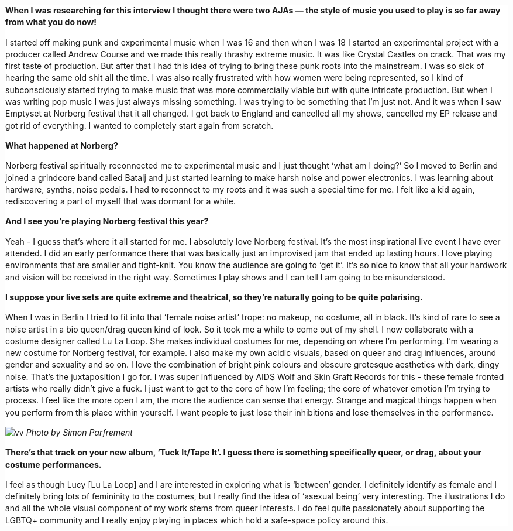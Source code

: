 **When I was researching for this interview I thought there were two AJAs — the style of music you used to play is so far away from what you do now!** 

I started off making punk and experimental music when I was 16 and then when I was 18 I started an experimental project with a producer called Andrew Course and we made this really thrashy extreme music. It was like Crystal Castles on crack. That was my first taste of production. But after that I had this idea of trying to bring these punk roots into the mainstream. I was so sick of hearing the same old shit all the time. I was also really frustrated with how women were being represented, so I kind of subconsciously started trying to make music that was more commercially viable but with quite intricate production. But when I was writing pop music I was just always missing something. I was trying to be something that I’m just not. And it was when I saw Emptyset at Norberg festival that it all changed. I got back to England and cancelled all my shows, cancelled my EP release and got rid of everything. I wanted to completely start again from scratch.

**What happened at Norberg?** 

Norberg festival spiritually reconnected me to experimental music and I just thought ‘what am I doing?’ So I moved to Berlin and joined a grindcore band called Batalj and just started learning to make harsh noise and power electronics. I was learning about hardware, synths, noise pedals. I had to reconnect to my roots and it was such a special time for me. I felt like a kid again, rediscovering a part of myself that was dormant for a while. 

**And I see you’re playing Norberg festival this year?** 

Yeah - I guess that’s where it all started for me. I absolutely love Norberg festival. It’s the most inspirational live event I have ever attended. I did an early performance there that was basically just an improvised jam that ended up lasting hours. I love playing environments that are smaller and tight-knit. You know the audience are going to ‘get it’. It’s so nice to know that all your hardwork and vision will be received in the right way. Sometimes I play shows and I can tell I am going to be misunderstood. 

**I suppose your live sets are quite extreme and theatrical, so they’re naturally going to be quite polarising.** 

When I was in Berlin I tried to fit into that ‘female noise artist’ trope: no makeup, no costume, all in black. It’s kind of rare to see a noise artist in a bio queen/drag queen kind of look. So it took me a while to come out of my shell. I now collaborate with a costume designer called Lu La Loop. She makes individual costumes for me, depending on where I’m performing. I’m wearing a new costume for Norberg festival, for example. I also make my own acidic visuals, based on queer and drag influences, around gender and sexuality and so on. I love the combination of bright pink colours and obscure grotesque aesthetics with dark, dingy noise. That’s the juxtaposition I go for. I was super influenced by AIDS Wolf and Skin Graft Records for this - these female fronted artists who really didn’t give a fuck. I just want to get to the core of how I’m feeling; the core of whatever emotion I’m trying to process. I feel like the more open I am, the more the audience can sense that energy. Strange and magical things happen when you perform from this place within yourself. I want people to just lose their inhibitions and lose themselves in the performance. 

![vv](https://c1.staticflickr.com/1/803/41161256531_dff07eae79_b.jpg)
_Photo by Simon Parfrement_

**There’s that track on your new album, ‘Tuck It/Tape It’. I guess there is something specifically queer, or drag, about your costume performances.**

I feel as though Lucy [Lu La Loop] and I are interested in exploring what is ‘between’ gender. I definitely identify as female and I definitely bring lots of femininity to the costumes, but I really find the idea of ‘asexual being’ very interesting. The illustrations I do and all the whole visual component of my work stems from queer interests. I do feel quite passionately about supporting the LGBTQ+ community and I really enjoy playing in places which hold a safe-space policy around this. 
